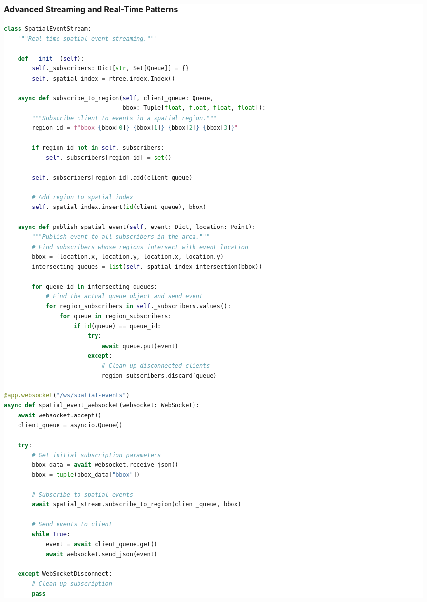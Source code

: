 ### Advanced Streaming and Real-Time Patterns

```python
class SpatialEventStream:
    """Real-time spatial event streaming."""
    
    def __init__(self):
        self._subscribers: Dict[str, Set[Queue]] = {}
        self._spatial_index = rtree.index.Index()
    
    async def subscribe_to_region(self, client_queue: Queue, 
                                  bbox: Tuple[float, float, float, float]):
        """Subscribe client to events in a spatial region."""
        region_id = f"bbox_{bbox[0]}_{bbox[1]}_{bbox[2]}_{bbox[3]}"
        
        if region_id not in self._subscribers:
            self._subscribers[region_id] = set()
        
        self._subscribers[region_id].add(client_queue)
        
        # Add region to spatial index
        self._spatial_index.insert(id(client_queue), bbox)
    
    async def publish_spatial_event(self, event: Dict, location: Point):
        """Publish event to all subscribers in the area."""
        # Find subscribers whose regions intersect with event location
        bbox = (location.x, location.y, location.x, location.y)
        intersecting_queues = list(self._spatial_index.intersection(bbox))
        
        for queue_id in intersecting_queues:
            # Find the actual queue object and send event
            for region_subscribers in self._subscribers.values():
                for queue in region_subscribers:
                    if id(queue) == queue_id:
                        try:
                            await queue.put(event)
                        except:
                            # Clean up disconnected clients
                            region_subscribers.discard(queue)

@app.websocket("/ws/spatial-events")
async def spatial_event_websocket(websocket: WebSocket):
    await websocket.accept()
    client_queue = asyncio.Queue()
    
    try:
        # Get initial subscription parameters
        bbox_data = await websocket.receive_json()
        bbox = tuple(bbox_data["bbox"])
        
        # Subscribe to spatial events
        await spatial_stream.subscribe_to_region(client_queue, bbox)
        
        # Send events to client
        while True:
            event = await client_queue.get()
            await websocket.send_json(event)
            
    except WebSocketDisconnect:
        # Clean up subscription
        pass
```
